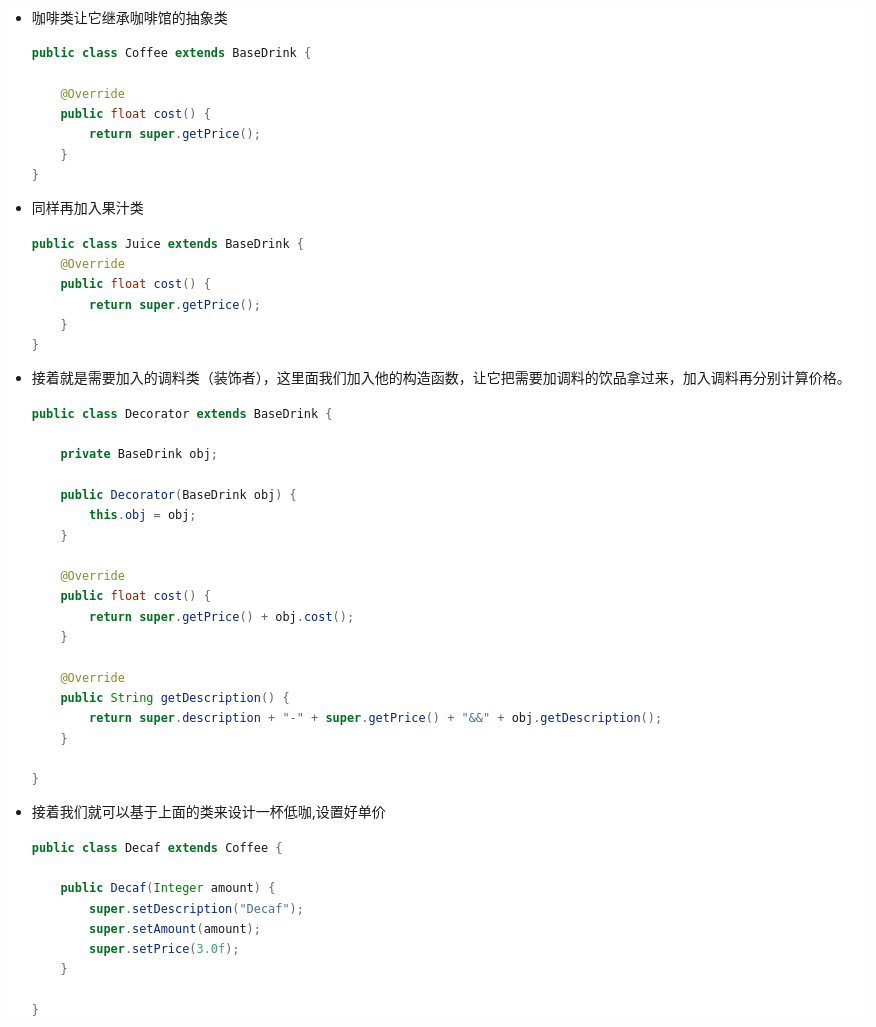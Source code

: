 - 咖啡类让它继承咖啡馆的抽象类

  ```java
  public class Coffee extends BaseDrink {
  
      @Override
      public float cost() {
          return super.getPrice();
      }
  }
  ```

- 同样再加入果汁类

  ```java
  public class Juice extends BaseDrink {
      @Override
      public float cost() {
          return super.getPrice();
      }
  }
  ```

- 接着就是需要加入的调料类（装饰者），这里面我们加入他的构造函数，让它把需要加调料的饮品拿过来，加入调料再分别计算价格。

  ```java
  public class Decorator extends BaseDrink {
  
      private BaseDrink obj;
  
      public Decorator(BaseDrink obj) {
          this.obj = obj;
      }
  
      @Override
      public float cost() {
          return super.getPrice() + obj.cost();
      }
  
      @Override
      public String getDescription() {
          return super.description + "-" + super.getPrice() + "&&" + obj.getDescription();
      }
  
  }
  ```

- 接着我们就可以基于上面的类来设计一杯低咖,设置好单价

  ```java
  public class Decaf extends Coffee {
  
      public Decaf(Integer amount) {
          super.setDescription("Decaf");
          super.setAmount(amount);
          super.setPrice(3.0f);
      }
  
  }
  ```
